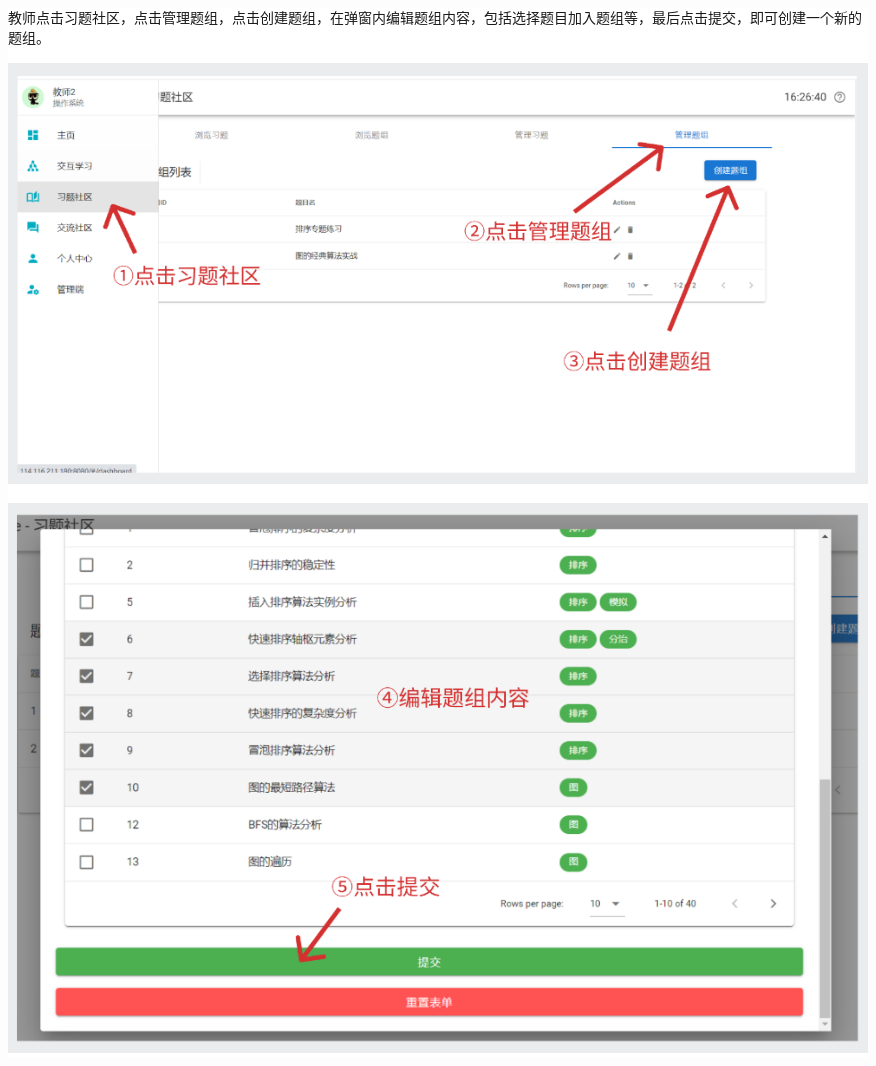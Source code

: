 教师点击习题社区，点击管理题组，点击创建题组，在弹窗内编辑题组内容，包括选择题目加入题组等，最后点击提交，即可创建一个新的题组。

![教师端创建题组1](img/教师端创建题组1.png)

![教师端创建题组2](img/教师端创建题组2.png)
